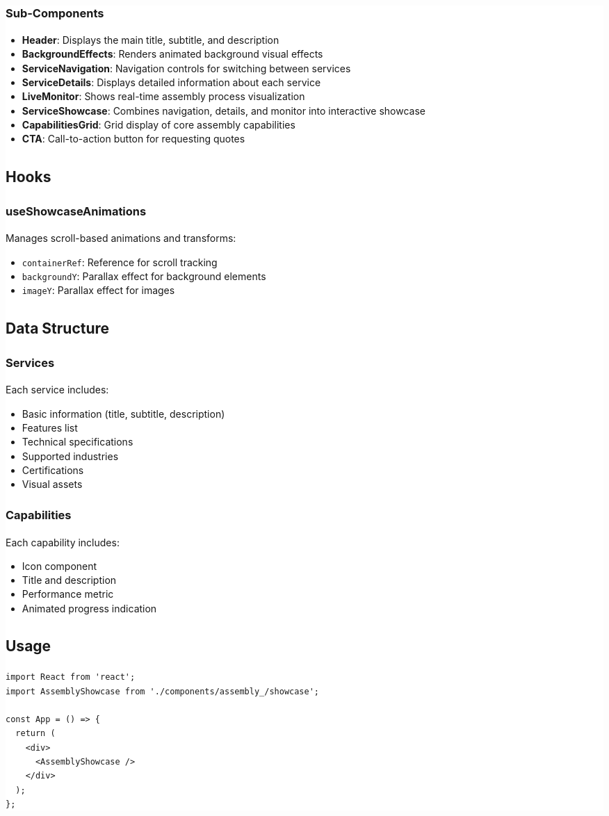 ### Sub-Components
- **Header**: Displays the main title, subtitle, and description
- **BackgroundEffects**: Renders animated background visual effects
- **ServiceNavigation**: Navigation controls for switching between services
- **ServiceDetails**: Displays detailed information about each service
- **LiveMonitor**: Shows real-time assembly process visualization
- **ServiceShowcase**: Combines navigation, details, and monitor into interactive showcase
- **CapabilitiesGrid**: Grid display of core assembly capabilities
- **CTA**: Call-to-action button for requesting quotes

## Hooks

### useShowcaseAnimations
Manages scroll-based animations and transforms:
- `containerRef`: Reference for scroll tracking
- `backgroundY`: Parallax effect for background elements
- `imageY`: Parallax effect for images

## Data Structure

### Services
Each service includes:
- Basic information (title, subtitle, description)
- Features list
- Technical specifications
- Supported industries
- Certifications
- Visual assets

### Capabilities
Each capability includes:
- Icon component
- Title and description
- Performance metric
- Animated progress indication

## Usage

```tsx
import React from 'react';
import AssemblyShowcase from './components/assembly_/showcase';

const App = () => {
  return (
    <div>
      <AssemblyShowcase />
    </div>
  );
};
```
